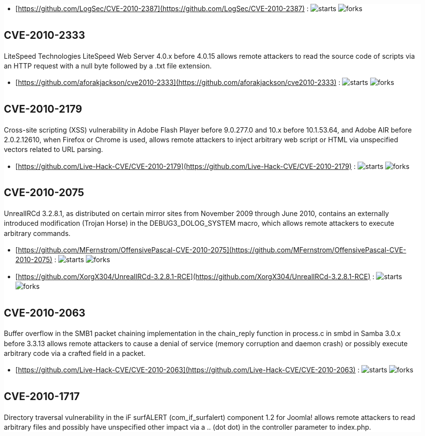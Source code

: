 

- [https://github.com/LogSec/CVE-2010-2387](https://github.com/LogSec/CVE-2010-2387) :  ![starts](https://img.shields.io/github/stars/LogSec/CVE-2010-2387.svg) ![forks](https://img.shields.io/github/forks/LogSec/CVE-2010-2387.svg)

## CVE-2010-2333
 LiteSpeed Technologies LiteSpeed Web Server 4.0.x before 4.0.15 allows remote attackers to read the source code of scripts via an HTTP request with a null byte followed by a .txt file extension.



- [https://github.com/aforakjackson/cve2010-2333](https://github.com/aforakjackson/cve2010-2333) :  ![starts](https://img.shields.io/github/stars/aforakjackson/cve2010-2333.svg) ![forks](https://img.shields.io/github/forks/aforakjackson/cve2010-2333.svg)

## CVE-2010-2179
 Cross-site scripting (XSS) vulnerability in Adobe Flash Player before 9.0.277.0 and 10.x before 10.1.53.64, and Adobe AIR before 2.0.2.12610, when Firefox or Chrome is used, allows remote attackers to inject arbitrary web script or HTML via unspecified vectors related to URL parsing.



- [https://github.com/Live-Hack-CVE/CVE-2010-2179](https://github.com/Live-Hack-CVE/CVE-2010-2179) :  ![starts](https://img.shields.io/github/stars/Live-Hack-CVE/CVE-2010-2179.svg) ![forks](https://img.shields.io/github/forks/Live-Hack-CVE/CVE-2010-2179.svg)

## CVE-2010-2075
 UnrealIRCd 3.2.8.1, as distributed on certain mirror sites from November 2009 through June 2010, contains an externally introduced modification (Trojan Horse) in the DEBUG3_DOLOG_SYSTEM macro, which allows remote attackers to execute arbitrary commands.



- [https://github.com/MFernstrom/OffensivePascal-CVE-2010-2075](https://github.com/MFernstrom/OffensivePascal-CVE-2010-2075) :  ![starts](https://img.shields.io/github/stars/MFernstrom/OffensivePascal-CVE-2010-2075.svg) ![forks](https://img.shields.io/github/forks/MFernstrom/OffensivePascal-CVE-2010-2075.svg)

- [https://github.com/XorgX304/UnrealIRCd-3.2.8.1-RCE](https://github.com/XorgX304/UnrealIRCd-3.2.8.1-RCE) :  ![starts](https://img.shields.io/github/stars/XorgX304/UnrealIRCd-3.2.8.1-RCE.svg) ![forks](https://img.shields.io/github/forks/XorgX304/UnrealIRCd-3.2.8.1-RCE.svg)

## CVE-2010-2063
 Buffer overflow in the SMB1 packet chaining implementation in the chain_reply function in process.c in smbd in Samba 3.0.x before 3.3.13 allows remote attackers to cause a denial of service (memory corruption and daemon crash) or possibly execute arbitrary code via a crafted field in a packet.



- [https://github.com/Live-Hack-CVE/CVE-2010-2063](https://github.com/Live-Hack-CVE/CVE-2010-2063) :  ![starts](https://img.shields.io/github/stars/Live-Hack-CVE/CVE-2010-2063.svg) ![forks](https://img.shields.io/github/forks/Live-Hack-CVE/CVE-2010-2063.svg)

## CVE-2010-1717
 Directory traversal vulnerability in the iF surfALERT (com_if_surfalert) component 1.2 for Joomla! allows remote attackers to read arbitrary files and possibly have unspecified other impact via a .. (dot dot) in the controller parameter to index.php.
